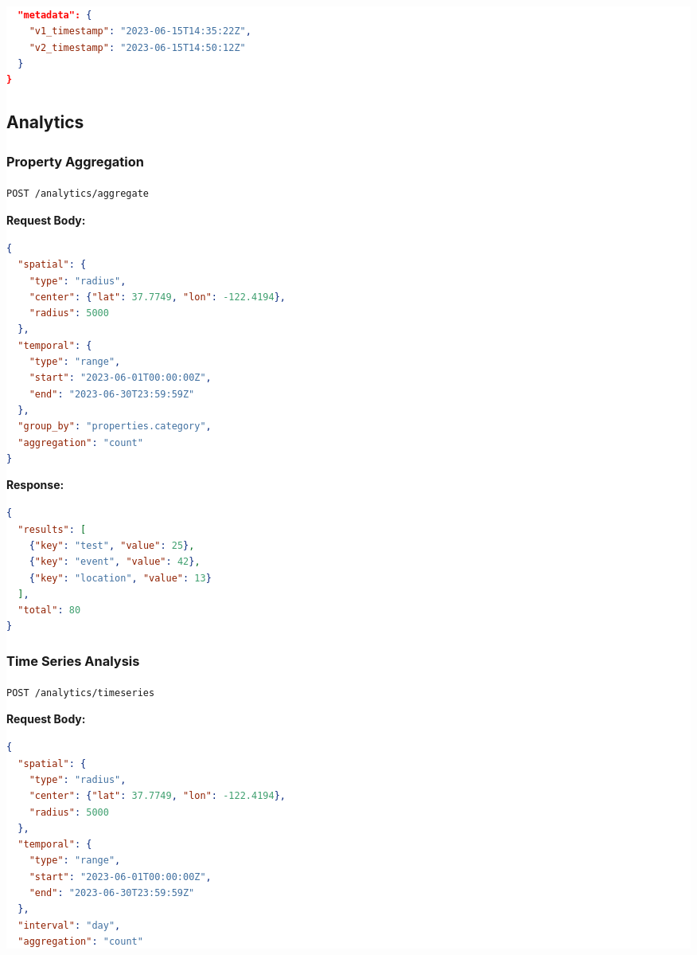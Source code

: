 ```json
  "metadata": {
    "v1_timestamp": "2023-06-15T14:35:22Z",
    "v2_timestamp": "2023-06-15T14:50:12Z"
  }
}
```

## Analytics

### Property Aggregation

```
POST /analytics/aggregate
```

**Request Body:**
```json
{
  "spatial": {
    "type": "radius",
    "center": {"lat": 37.7749, "lon": -122.4194},
    "radius": 5000
  },
  "temporal": {
    "type": "range",
    "start": "2023-06-01T00:00:00Z",
    "end": "2023-06-30T23:59:59Z"
  },
  "group_by": "properties.category",
  "aggregation": "count"
}
```

**Response:**
```json
{
  "results": [
    {"key": "test", "value": 25},
    {"key": "event", "value": 42},
    {"key": "location", "value": 13}
  ],
  "total": 80
}
```

### Time Series Analysis

```
POST /analytics/timeseries
```

**Request Body:**
```json
{
  "spatial": {
    "type": "radius",
    "center": {"lat": 37.7749, "lon": -122.4194},
    "radius": 5000
  },
  "temporal": {
    "type": "range",
    "start": "2023-06-01T00:00:00Z",
    "end": "2023-06-30T23:59:59Z"
  },
  "interval": "day",
  "aggregation": "count"
```